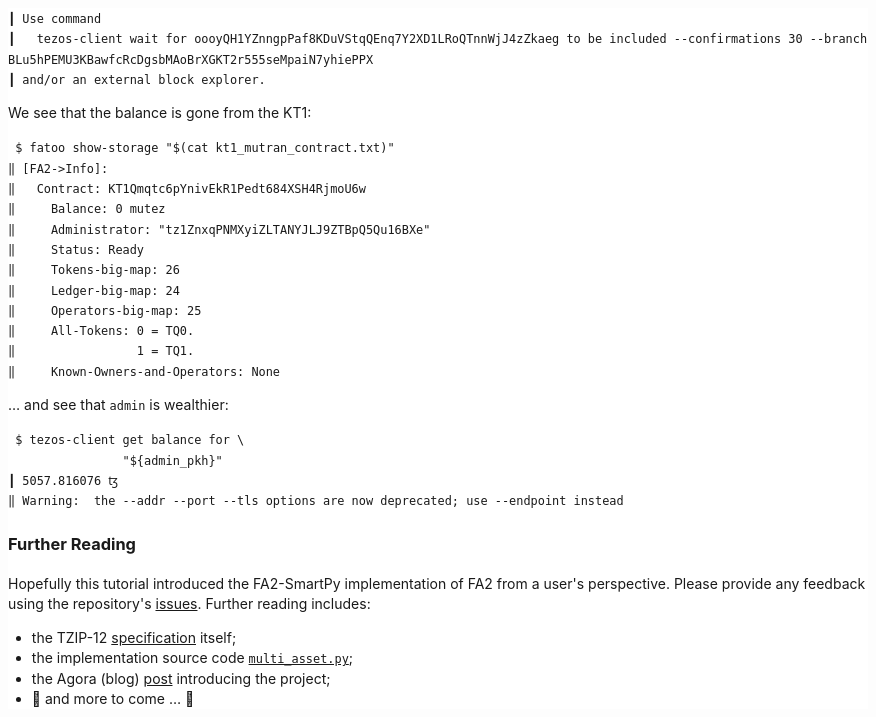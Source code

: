 ```text
┃ Use command
┃   tezos-client wait for oooyQH1YZnngpPaf8KDuVStqQEnq7Y2XD1LRoQTnnWjJ4zZkaeg to be included --confirmations 30 --branch BLu5hPEMU3KBawfcRcDgsbMAoBrXGKT2r555seMpaiN7yhiePPX
┃ and/or an external block explorer.
```

We see that the balance is gone from the KT1:

```text
 $ fatoo show-storage "$(cat kt1_mutran_contract.txt)"
‖ [FA2->Info]:
‖   Contract: KT1Qmqtc6pYnivEkR1Pedt684XSH4RjmoU6w
‖     Balance: 0 mutez
‖     Administrator: "tz1ZnxqPNMXyiZLTANYJLJ9ZTBpQ5Qu16BXe"
‖     Status: Ready
‖     Tokens-big-map: 26
‖     Ledger-big-map: 24
‖     Operators-big-map: 25
‖     All-Tokens: 0 = TQ0.
‖                 1 = TQ1.
‖     Known-Owners-and-Operators: None
```

… and see that `admin` is wealthier:

```text
 $ tezos-client get balance for \
                "${admin_pkh}"
┃ 5057.816076 ꜩ
‖ Warning:  the --addr --port --tls options are now deprecated; use --endpoint instead
```

### Further Reading

Hopefully this tutorial introduced the FA2-SmartPy implementation of FA2 from a user's perspective. Please provide any feedback using the repository's [issues](https://gitlab.com/smondet/fa2-smartpy/-/issues). Further reading includes:

* the TZIP-12 [specification](https://gitlab.com/tzip/tzip/-/blob/master/proposals/tzip-12/tzip-12.md) itself;
* the implementation source code [`multi_asset.py`](https://gitlab.com/smondet/fa2-smartpy/-/blob/master/multi_asset.py);
* the Agora \(blog\) [post](https://forum.tezosagora.org/t/implementing-fa2-an-update-on-the-fa2-specification-and-smartpy-implementation-release/1870) introducing the project;
* 🚧 and more to come … 👷

